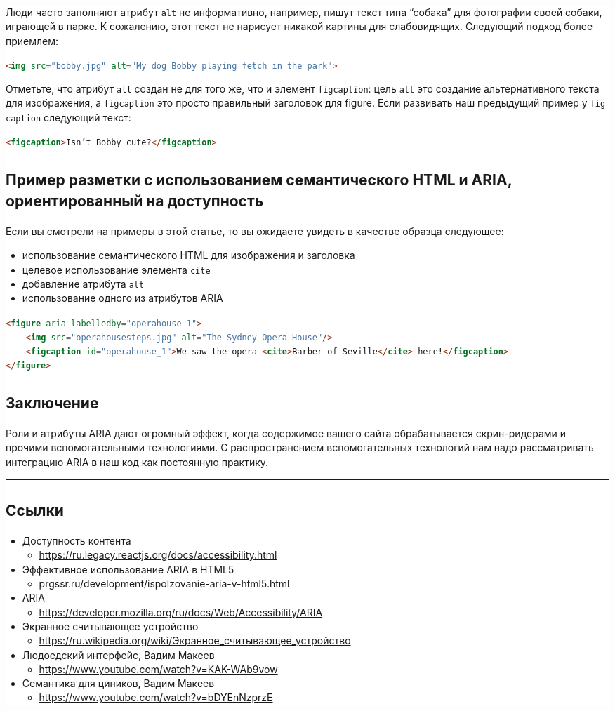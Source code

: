Люди часто заполняют атрибут `alt` не информативно, например, пишут текст типа “собака” для фотографии своей собаки, играющей в парке. К сожалению, этот текст не нарисует никакой картины для слабовидящих. Следующий подход более приемлем:
```html
<img src="bobby.jpg" alt="My dog Bobby playing fetch in the park">
```
Отметьте, что атрибут `alt` создан не для того же, что и элемент `figcaption`: цель `alt` это создание альтернативного текста для изображения, а `figcaption` это просто правильный заголовок для figure. Если развивать наш предыдущий пример у `figcaption` следующий текст:
```html
<figcaption>Isn’t Bobby cute?</figcaption>
```

## Пример разметки с использованием семантического HTML и ARIA, ориентированный на доступность

Если вы смотрели на примеры в этой статье, то вы ожидаете увидеть в качестве образца следующее:

- использование семантического HTML для изображения и заголовка
- целевое использование элемента `cite`
- добавление атрибута `alt`
- использование одного из атрибутов ARIA

```html
<figure aria-labelledby="operahouse_1">
    <img src="operahousesteps.jpg" alt="The Sydney Opera House"/>
    <figcaption id="operahouse_1">We saw the opera <cite>Barber of Seville</cite> here!</figcaption>
</figure>
```

## Заключение

Роли и атрибуты ARIA дают огромный эффект, когда содержимое вашего сайта обрабатывается скрин-ридерами и прочими вспомогательными технологиями. С распространением вспомогательных технологий нам надо рассматривать интеграцию ARIA в наш код как постоянную практику.

---

## Ссылки

- Доступность контента
	- https://ru.legacy.reactjs.org/docs/accessibility.html
- Эффективное использование ARIA в HTML5
	- prgssr.ru/development/ispolzovanie-aria-v-html5.html
- ARIA
	- https://developer.mozilla.org/ru/docs/Web/Accessibility/ARIA
- Экранное считывающее устройство
	- https://ru.wikipedia.org/wiki/Экранное_считывающее_устройство
- Людоедский интерфейс, Вадим Макеев
	- https://www.youtube.com/watch?v=KAK-WAb9vow
- Семантика для циников, Вадим Макеев
	- https://www.youtube.com/watch?v=bDYEnNzprzE
